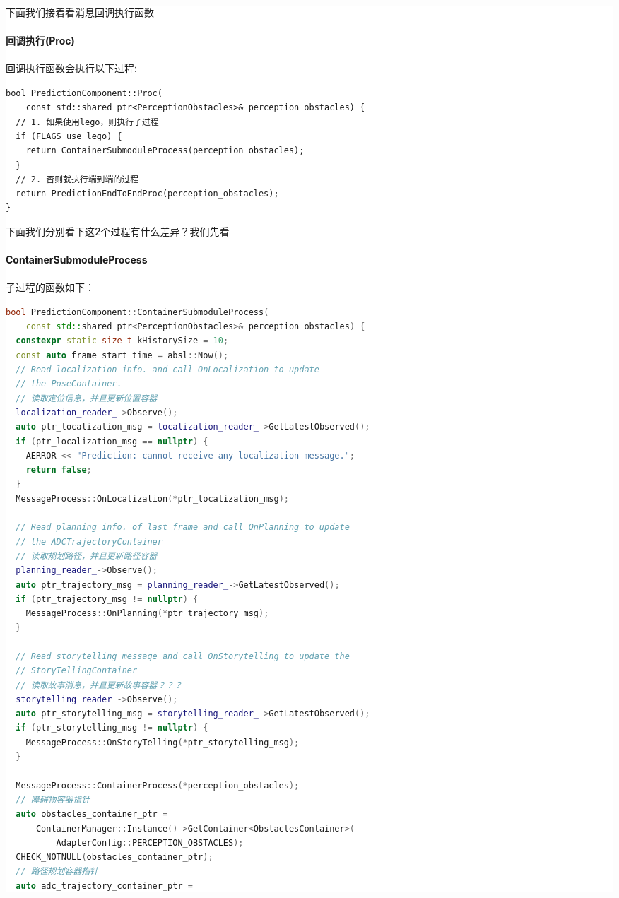 下面我们接着看消息回调执行函数  

<a name="preciction_proc" />

#### 回调执行(Proc)  
回调执行函数会执行以下过程:
```
bool PredictionComponent::Proc(
    const std::shared_ptr<PerceptionObstacles>& perception_obstacles) {
  // 1. 如果使用lego，则执行子过程
  if (FLAGS_use_lego) {
    return ContainerSubmoduleProcess(perception_obstacles);
  }
  // 2. 否则就执行端到端的过程
  return PredictionEndToEndProc(perception_obstacles);
}
```

下面我们分别看下这2个过程有什么差异？我们先看  

<a name="preciction_submodule" />

#### ContainerSubmoduleProcess
子过程的函数如下：  
```c++
bool PredictionComponent::ContainerSubmoduleProcess(
    const std::shared_ptr<PerceptionObstacles>& perception_obstacles) {
  constexpr static size_t kHistorySize = 10;
  const auto frame_start_time = absl::Now();
  // Read localization info. and call OnLocalization to update
  // the PoseContainer.
  // 读取定位信息，并且更新位置容器
  localization_reader_->Observe();
  auto ptr_localization_msg = localization_reader_->GetLatestObserved();
  if (ptr_localization_msg == nullptr) {
    AERROR << "Prediction: cannot receive any localization message.";
    return false;
  }
  MessageProcess::OnLocalization(*ptr_localization_msg);

  // Read planning info. of last frame and call OnPlanning to update
  // the ADCTrajectoryContainer
  // 读取规划路径，并且更新路径容器
  planning_reader_->Observe();
  auto ptr_trajectory_msg = planning_reader_->GetLatestObserved();
  if (ptr_trajectory_msg != nullptr) {
    MessageProcess::OnPlanning(*ptr_trajectory_msg);
  }

  // Read storytelling message and call OnStorytelling to update the
  // StoryTellingContainer
  // 读取故事消息，并且更新故事容器？？？
  storytelling_reader_->Observe();
  auto ptr_storytelling_msg = storytelling_reader_->GetLatestObserved();
  if (ptr_storytelling_msg != nullptr) {
    MessageProcess::OnStoryTelling(*ptr_storytelling_msg);
  }

  MessageProcess::ContainerProcess(*perception_obstacles);
  // 障碍物容器指针
  auto obstacles_container_ptr =
      ContainerManager::Instance()->GetContainer<ObstaclesContainer>(
          AdapterConfig::PERCEPTION_OBSTACLES);
  CHECK_NOTNULL(obstacles_container_ptr);
  // 路径规划容器指针
  auto adc_trajectory_container_ptr =
```